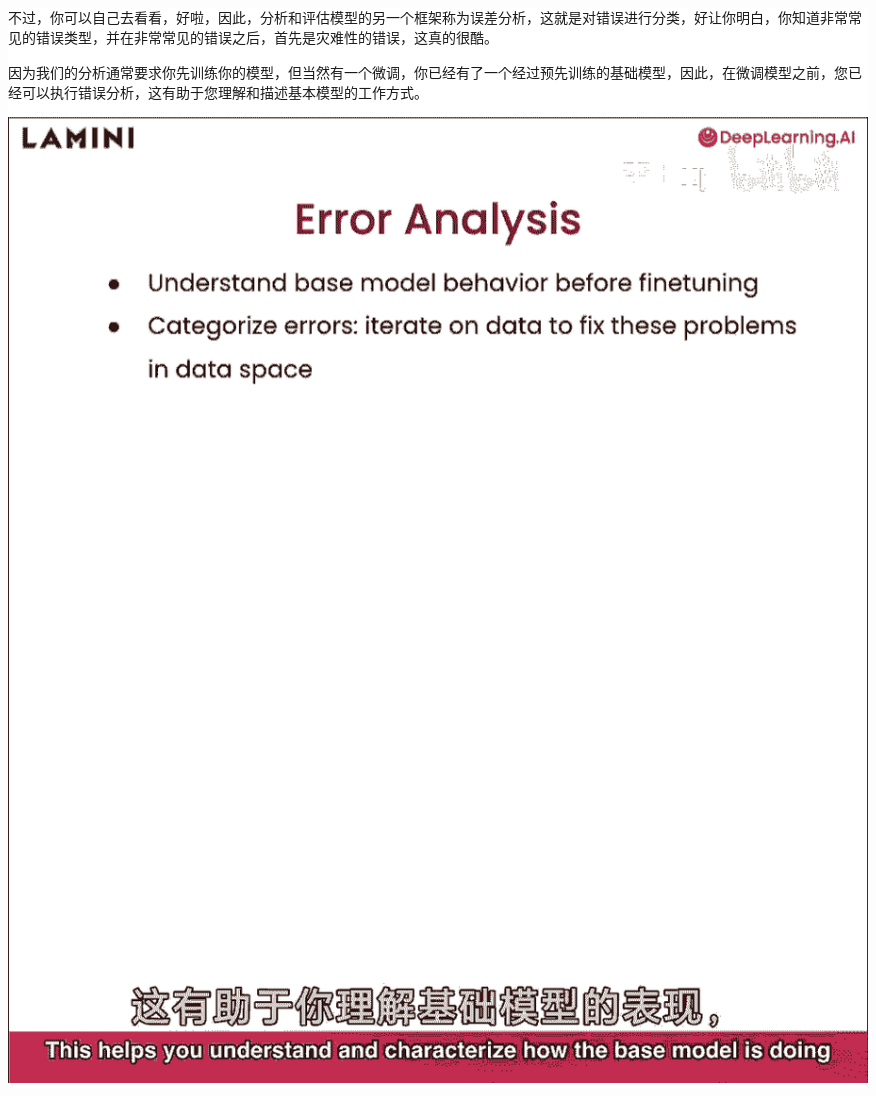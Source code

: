 不过，你可以自己去看看，好啦，因此，分析和评估模型的另一个框架称为误差分析，这就是对错误进行分类，好让你明白，你知道非常常见的错误类型，并在非常常见的错误之后，首先是灾难性的错误，这真的很酷。

因为我们的分析通常要求你先训练你的模型，但当然有一个微调，你已经有了一个经过预先训练的基础模型，因此，在微调模型之前，您已经可以执行错误分析，这有助于您理解和描述基本模型的工作方式。



![](img/313ea25cd482ecc0b7f61a44d30f776b_6.png)
